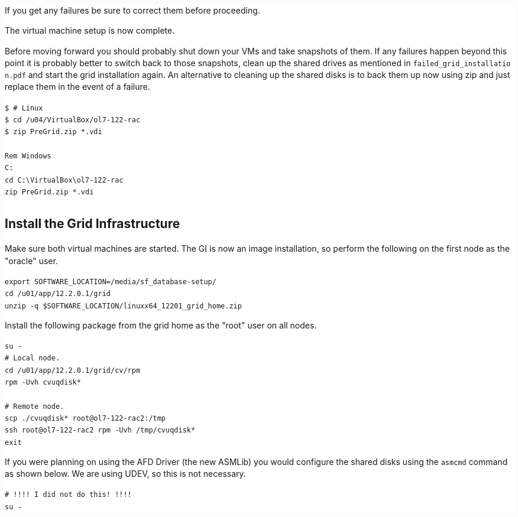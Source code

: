 

If you get any failures be sure to correct them before proceeding.

The virtual machine setup is now complete.

Before moving forward you should probably shut down your VMs and take
snapshots of them. If any failures happen beyond this point it is
probably better to switch back to those snapshots, clean up the shared drives as mentioned in `failed_grid_installation.pdf` and start the grid installation again. An alternative to cleaning up the
shared disks is to back them up now using zip and just replace them in
the event of a failure.

    $ # Linux
    $ cd /u04/VirtualBox/ol7-122-rac
    $ zip PreGrid.zip *.vdi

    Rem Windows
    C:
    cd C:\VirtualBox\ol7-122-rac
    zip PreGrid.zip *.vdi


Install the Grid Infrastructure
-------------------------------

Make sure both virtual machines are started. The GI is now an image
installation, so perform the following on the first node as the "oracle"
user.

    export SOFTWARE_LOCATION=/media/sf_database-setup/
    cd /u01/app/12.2.0.1/grid
    unzip -q $SOFTWARE_LOCATION/linuxx64_12201_grid_home.zip

Install the following package from the grid home as the "root" user on
all nodes.

    su -
    # Local node.
    cd /u01/app/12.2.0.1/grid/cv/rpm
    rpm -Uvh cvuqdisk*

    # Remote node.
    scp ./cvuqdisk* root@ol7-122-rac2:/tmp
    ssh root@ol7-122-rac2 rpm -Uvh /tmp/cvuqdisk*
    exit

If you were planning on using the AFD Driver (the new ASMLib) you would
configure the shared disks using the `asmcmd` command as shown below. We
are using UDEV, so this is not necessary.

    # !!!! I did not do this! !!!!
    su -
